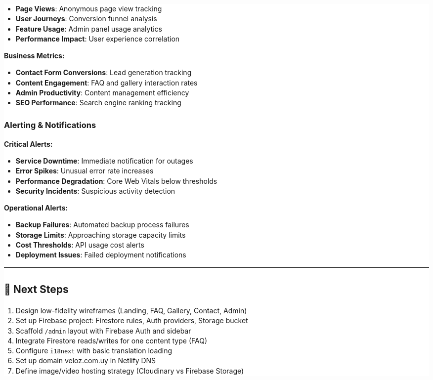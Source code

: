 - **Page Views**: Anonymous page view tracking
- **User Journeys**: Conversion funnel analysis
- **Feature Usage**: Admin panel usage analytics
- **Performance Impact**: User experience correlation

**Business Metrics:**

- **Contact Form Conversions**: Lead generation tracking
- **Content Engagement**: FAQ and gallery interaction rates
- **Admin Productivity**: Content management efficiency
- **SEO Performance**: Search engine ranking tracking

### Alerting & Notifications

**Critical Alerts:**

- **Service Downtime**: Immediate notification for outages
- **Error Spikes**: Unusual error rate increases
- **Performance Degradation**: Core Web Vitals below thresholds
- **Security Incidents**: Suspicious activity detection

**Operational Alerts:**

- **Backup Failures**: Automated backup process failures
- **Storage Limits**: Approaching storage capacity limits
- **Cost Thresholds**: API usage cost alerts
- **Deployment Issues**: Failed deployment notifications

---

## 📌 Next Steps

1. Design low-fidelity wireframes (Landing, FAQ, Gallery, Contact, Admin)
2. Set up Firebase project: Firestore rules, Auth providers, Storage bucket
3. Scaffold `/admin` layout with Firebase Auth and sidebar
4. Integrate Firestore reads/writes for one content type (FAQ)
5. Configure `i18next` with basic translation loading
6. Set up domain veloz.com.uy in Netlify DNS
7. Define image/video hosting strategy (Cloudinary vs Firebase Storage)
